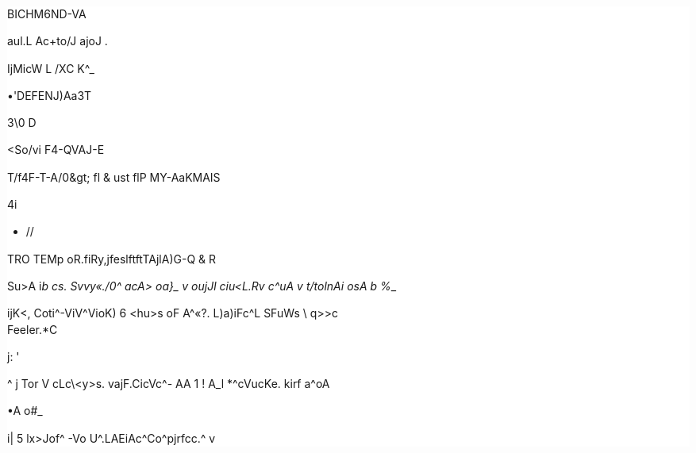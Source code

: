 BICHM6ND-VA 

aul.L
 Ac+to/J 
ajoJ
. 

IjMicW
L /XC
K^_ 

•'DEFENJ\)Aa3T 

3\0
D 

&lt;So/vi F4-QVAJ-E 

T/f4F-T-A/0\&gt; fl & ust flP 
MY-AaKMAIS

4i

- // 

TRO TEMp
oR.fiRy,jfeslftftTAjlA)G-Q & R 

Su&gt;A i*b cs. Svvy«./0^ acA&gt;
oa}_
v
oujJl
 ciu&lt;L.Rv c^uA v t/tolnAi
osA
 b %*_ 

ijK&lt;, Coti^-ViV^VioK) 6
&lt;hu&gt;s
 oF A^«?. 
L)a)iFc^L
 SFuWs \ 
q&gt;&gt;c\
 Feeler.*C 

j: ' 

^ j Tor V cLc\\&lt;y&gt;s. 
vajF.CicVc^-
 AA
1
! A_l *^cVucKe. kirf 
a^oA
 
•A
o#_ 

i|
5
lx&gt;Jof^ -Vo U^.LAEiAc^Co^pjrfcc.^ 
v
 